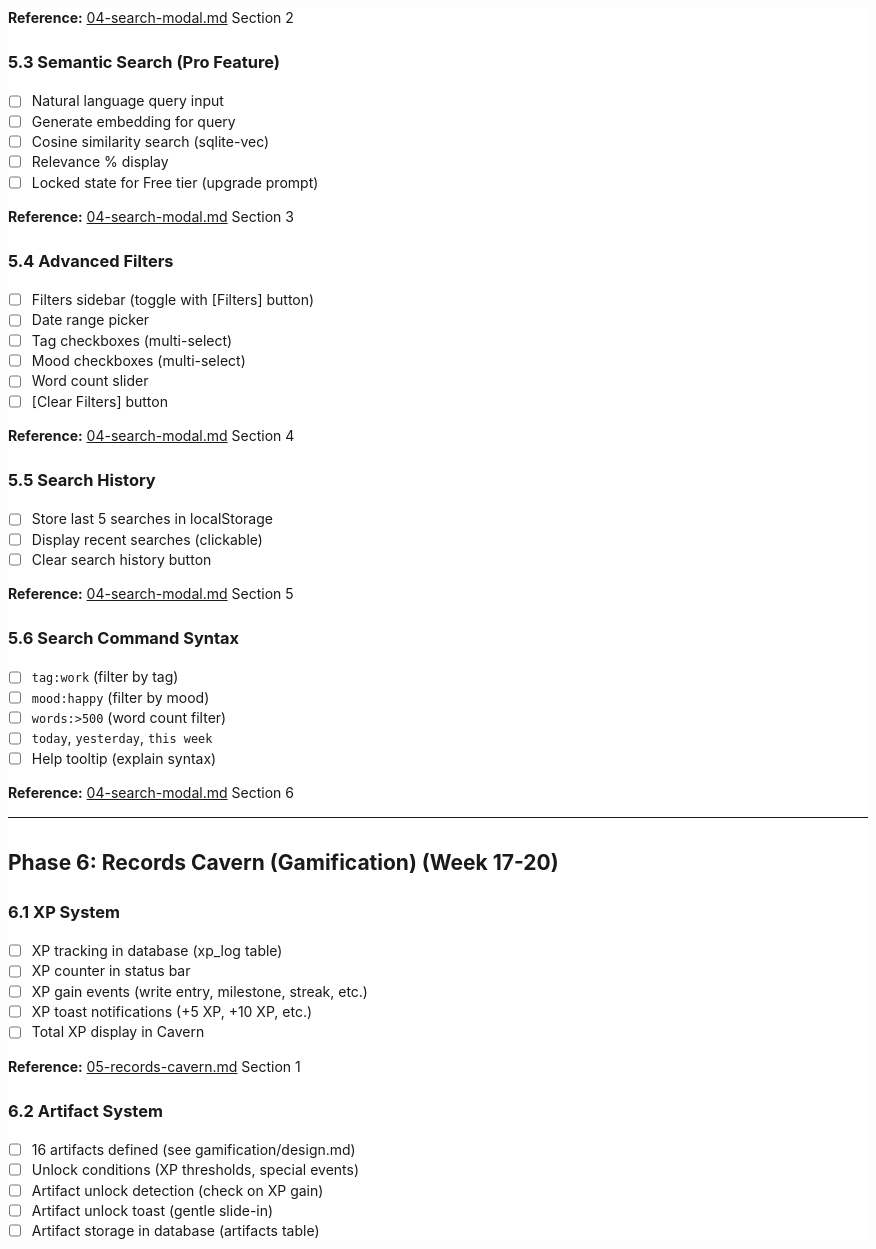 **Reference:** [04-search-modal.md](./04-search-modal.md) Section 2

### 5.3 Semantic Search (Pro Feature)
- [ ] Natural language query input
- [ ] Generate embedding for query
- [ ] Cosine similarity search (sqlite-vec)
- [ ] Relevance % display
- [ ] Locked state for Free tier (upgrade prompt)

**Reference:** [04-search-modal.md](./04-search-modal.md) Section 3

### 5.4 Advanced Filters
- [ ] Filters sidebar (toggle with [Filters] button)
- [ ] Date range picker
- [ ] Tag checkboxes (multi-select)
- [ ] Mood checkboxes (multi-select)
- [ ] Word count slider
- [ ] [Clear Filters] button

**Reference:** [04-search-modal.md](./04-search-modal.md) Section 4

### 5.5 Search History
- [ ] Store last 5 searches in localStorage
- [ ] Display recent searches (clickable)
- [ ] Clear search history button

**Reference:** [04-search-modal.md](./04-search-modal.md) Section 5

### 5.6 Search Command Syntax
- [ ] `tag:work` (filter by tag)
- [ ] `mood:happy` (filter by mood)
- [ ] `words:>500` (word count filter)
- [ ] `today`, `yesterday`, `this week`
- [ ] Help tooltip (explain syntax)

**Reference:** [04-search-modal.md](./04-search-modal.md) Section 6

---

## Phase 6: Records Cavern (Gamification) (Week 17-20)

### 6.1 XP System
- [ ] XP tracking in database (xp_log table)
- [ ] XP counter in status bar
- [ ] XP gain events (write entry, milestone, streak, etc.)
- [ ] XP toast notifications (+5 XP, +10 XP, etc.)
- [ ] Total XP display in Cavern

**Reference:** [05-records-cavern.md](./05-records-cavern.md) Section 1

### 6.2 Artifact System
- [ ] 16 artifacts defined (see gamification/design.md)
- [ ] Unlock conditions (XP thresholds, special events)
- [ ] Artifact unlock detection (check on XP gain)
- [ ] Artifact unlock toast (gentle slide-in)
- [ ] Artifact storage in database (artifacts table)
